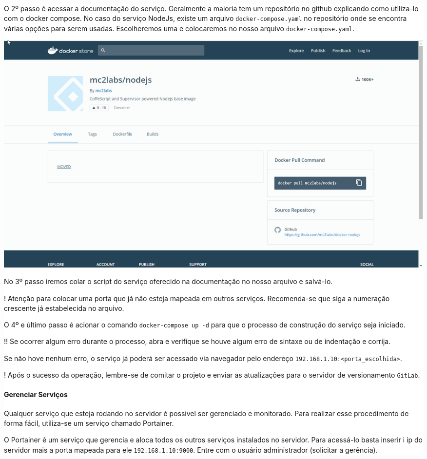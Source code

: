 O 2º passo é acessar a documentação do serviço. Geralmente a maioria tem um repositório no github explicando como utiliza-lo com o docker compose. No caso do serviço NodeJs, existe um arquivo `docker-compose.yaml` no repositório onde se encontra várias opções para serem usadas. Escolheremos uma e colocaremos no nosso arquivo `docker-compose.yaml`.

![Escolhendo o script do serviço](copy-option-service.gif "Escolhendo o script do serviço")

No 3º passo iremos colar o script do serviço oferecido na documentação no nosso arquivo e salvá-lo.

! Atenção para colocar uma porta que já não esteja mapeada em outros serviços. Recomenda-se que siga a numeração crescente já estabelecida no arquivo.

O 4º e último passo é acionar o comando `docker-compose up -d` para que o processo de construção do serviço seja iniciado.

!! Se ocorrer algum erro durante o processo, abra e verifique se houve algum erro de sintaxe ou de indentação e corrija.

Se não hove nenhum erro, o serviço já poderá ser acessado via navegador pelo endereço `192.168.1.10:<porta_escolhida>`.

! Após o sucesso da operação, lembre-se de comitar o projeto e enviar as atualizações para o servidor de versionamento `GitLab`.

#### Gerenciar Serviços

Qualquer serviço que esteja rodando no servidor é possível ser gerenciado e monitorado. Para realizar esse procedimento de forma fácil, utiliza-se um serviço chamado Portainer.

O Portainer é um serviço que gerencia e aloca todos os outros serviços instalados no servidor. Para acessá-lo basta inserir i ip do servidor mais a porta mapeada para ele `192.168.1.10:9000`. Entre com o usuário administrador (solicitar a gerência).
